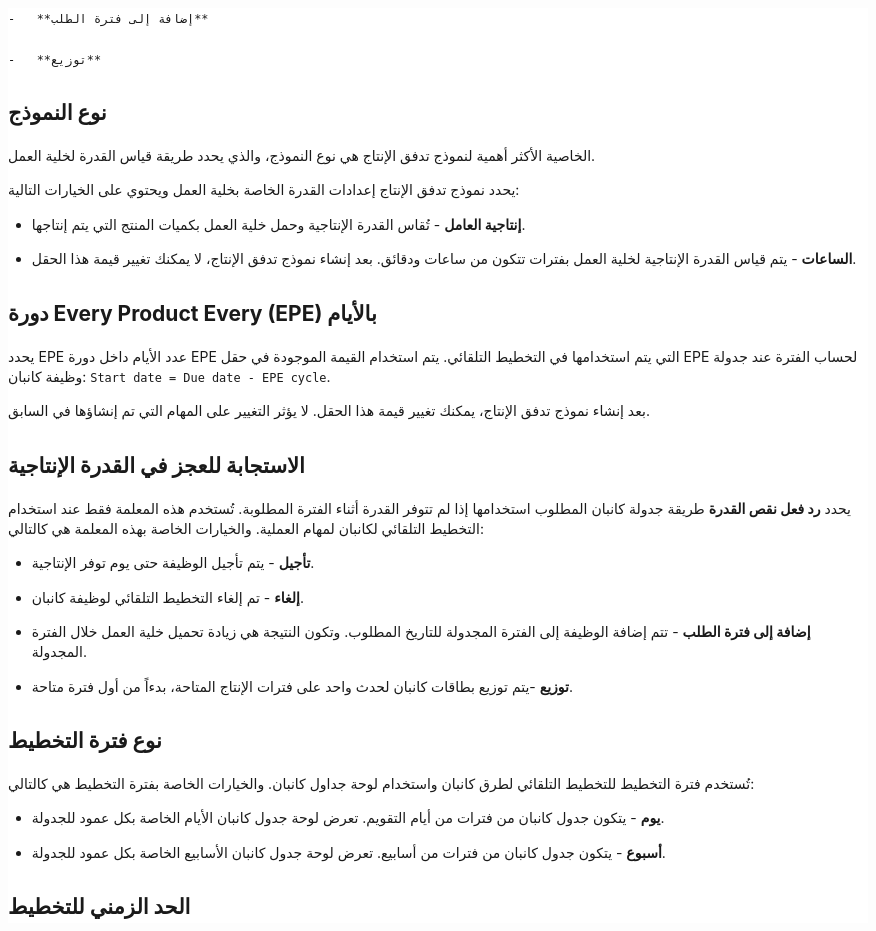     -   **إضافة إلى فترة الطلب**

    -   **توزيع**

## <a name="model-type"></a>نوع النموذج

الخاصية الأكثر أهمية لنموذج تدفق الإنتاج هي نوع النموذج، والذي يحدد طريقة قياس القدرة لخلية العمل.

يحدد نموذج تدفق الإنتاج إعدادات القدرة الخاصة بخلية العمل ويحتوي على الخيارات التالية:

- **إنتاجية العامل** - تُقاس القدرة الإنتاجية وحمل خلية العمل بكميات المنتج التي يتم إنتاجها.

- **الساعات** - يتم قياس القدرة الإنتاجية لخلية العمل بفترات تتكون من ساعات ودقائق. بعد إنشاء نموذج تدفق الإنتاج، لا يمكنك تغيير قيمة هذا الحقل.

## <a name="every-product-every-epe-cycle-in-days"></a>دورة Every Product Every (EPE) بالأيام

يحدد EPE عدد الأيام داخل دورة EPE التي يتم استخدامها في التخطيط التلقائي. يتم استخدام القيمة الموجودة في حقل EPE لحساب الفترة عند جدولة وظيفة كانبان: `Start date = Due date - EPE cycle`.

بعد إنشاء نموذج تدفق الإنتاج، يمكنك تغيير قيمة هذا الحقل. لا يؤثر التغيير على المهام التي تم إنشاؤها في السابق.

## <a name="capacity-shortage-reaction"></a>الاستجابة للعجز في القدرة الإنتاجية

يحدد **رد فعل نقص القدرة** طريقة جدولة كانبان المطلوب استخدامها إذا لم تتوفر القدرة أثناء الفترة المطلوبة.
تُستخدم هذه المعلمة فقط عند استخدام التخطيط التلقائي لكانبان لمهام العملية. والخيارات الخاصة بهذه المعلمة هي كالتالي:

-   **تأجيل** - يتم تأجيل الوظيفة حتى يوم توفر الإنتاجية.

-   **إلغاء** - تم إلغاء التخطيط التلقائي لوظيفة كانبان.

-   **إضافة إلى فترة الطلب** - تتم إضافة الوظيفة إلى الفترة المجدولة للتاريخ المطلوب. وتكون النتيجة هي زيادة تحميل خلية العمل خلال الفترة المجدولة.

-   **توزيع** -يتم توزيع بطاقات كانبان لحدث واحد على فترات الإنتاج المتاحة، بدءاً من أول فترة متاحة.

## <a name="planning-period-type"></a>نوع فترة التخطيط

تُستخدم فترة التخطيط للتخطيط التلقائي لطرق كانبان واستخدام لوحة جداول كانبان. والخيارات الخاصة بفترة التخطيط هي كالتالي:

-   **يوم** - يتكون جدول كانبان من فترات من أيام التقويم.
    تعرض لوحة جدول كانبان الأيام الخاصة بكل عمود للجدولة.

-   **أسبوع** - يتكون جدول كانبان من فترات من أسابيع. تعرض لوحة جدول كانبان الأسابيع الخاصة بكل عمود للجدولة.

## <a name="planning-time-fence"></a>الحد الزمني للتخطيط
